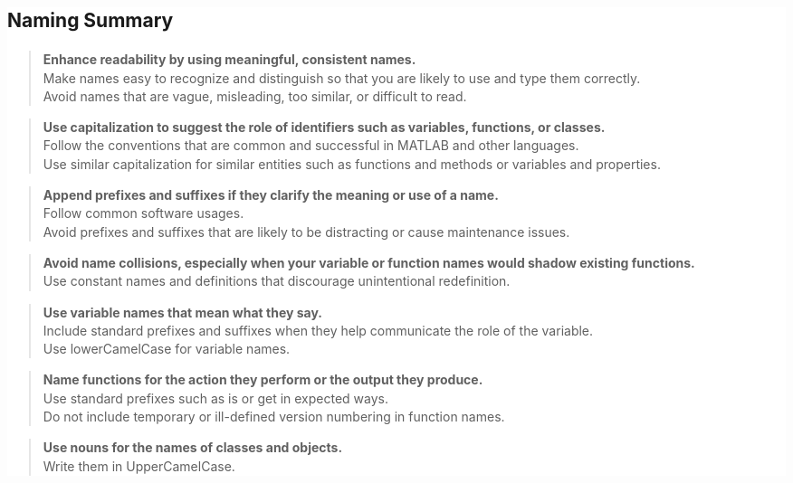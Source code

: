 
## Naming Summary
> __Enhance readability by using meaningful, consistent names.__  
Make names easy to recognize and distinguish so that you are likely to use and type them correctly.  
Avoid names that are vague, misleading, too similar, or difficult to read.  
  
> __Use capitalization to suggest the role of identifiers such as variables, functions, or classes.__  
Follow the conventions that are common and successful in MATLAB and other languages.  
Use similar capitalization for similar entities such as functions and methods or variables and properties.  
  
> __Append prefixes and suffixes if they clarify the meaning or use of a name.__  
Follow common software usages.  
Avoid prefixes and suffixes that are likely to be distracting or cause maintenance issues.  
  
> __Avoid name collisions, especially when your variable or function names would shadow existing functions.__  
Use constant names and definitions that discourage unintentional redefinition.  
  
> __Use variable names that mean what they say.__  
Include standard prefixes and suffixes when they help communicate the role of the variable.  
Use lowerCamelCase for variable names.  
  
> __Name functions for the action they perform or the output they produce.__  
Use standard prefixes such as is or get in expected ways.  
Do not include temporary or ill-defined version numbering in function names.  
  
> __Use nouns for the names of classes and objects.__  
Write them in UpperCamelCase.  

